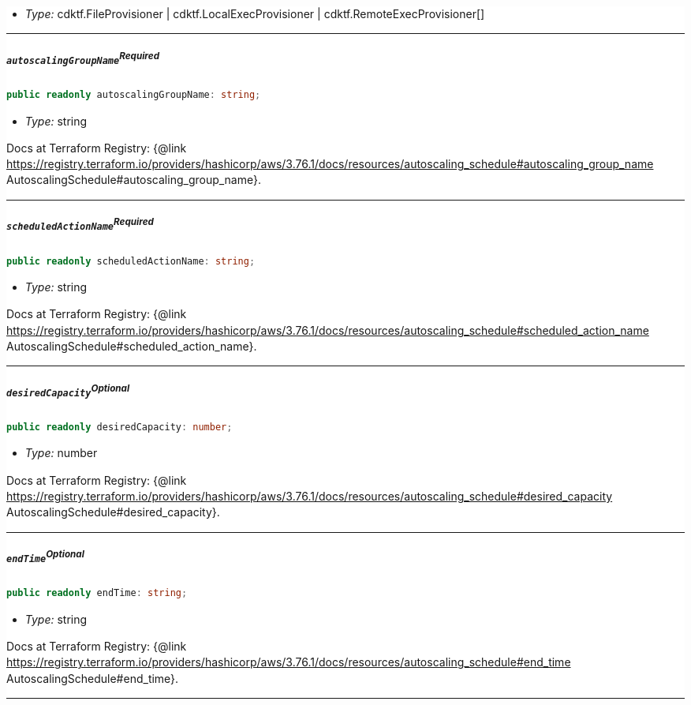 - *Type:* cdktf.FileProvisioner | cdktf.LocalExecProvisioner | cdktf.RemoteExecProvisioner[]

---

##### `autoscalingGroupName`<sup>Required</sup> <a name="autoscalingGroupName" id="@cdktf/aws-cdk.autoscalingSchedule.AutoscalingScheduleConfig.property.autoscalingGroupName"></a>

```typescript
public readonly autoscalingGroupName: string;
```

- *Type:* string

Docs at Terraform Registry: {@link https://registry.terraform.io/providers/hashicorp/aws/3.76.1/docs/resources/autoscaling_schedule#autoscaling_group_name AutoscalingSchedule#autoscaling_group_name}.

---

##### `scheduledActionName`<sup>Required</sup> <a name="scheduledActionName" id="@cdktf/aws-cdk.autoscalingSchedule.AutoscalingScheduleConfig.property.scheduledActionName"></a>

```typescript
public readonly scheduledActionName: string;
```

- *Type:* string

Docs at Terraform Registry: {@link https://registry.terraform.io/providers/hashicorp/aws/3.76.1/docs/resources/autoscaling_schedule#scheduled_action_name AutoscalingSchedule#scheduled_action_name}.

---

##### `desiredCapacity`<sup>Optional</sup> <a name="desiredCapacity" id="@cdktf/aws-cdk.autoscalingSchedule.AutoscalingScheduleConfig.property.desiredCapacity"></a>

```typescript
public readonly desiredCapacity: number;
```

- *Type:* number

Docs at Terraform Registry: {@link https://registry.terraform.io/providers/hashicorp/aws/3.76.1/docs/resources/autoscaling_schedule#desired_capacity AutoscalingSchedule#desired_capacity}.

---

##### `endTime`<sup>Optional</sup> <a name="endTime" id="@cdktf/aws-cdk.autoscalingSchedule.AutoscalingScheduleConfig.property.endTime"></a>

```typescript
public readonly endTime: string;
```

- *Type:* string

Docs at Terraform Registry: {@link https://registry.terraform.io/providers/hashicorp/aws/3.76.1/docs/resources/autoscaling_schedule#end_time AutoscalingSchedule#end_time}.

---